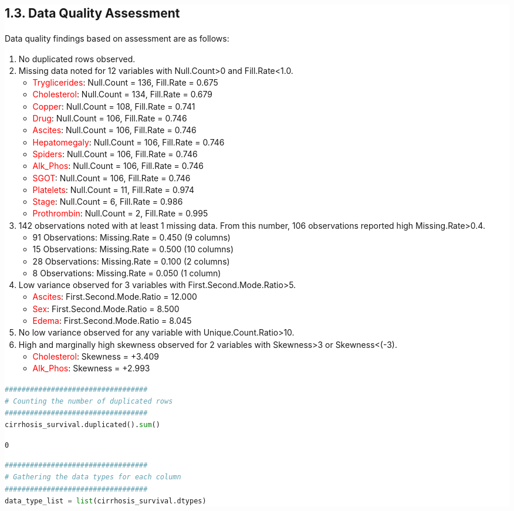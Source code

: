 
## 1.3. Data Quality Assessment <a class="anchor" id="1.3"></a>

Data quality findings based on assessment are as follows:
1. No duplicated rows observed.
2. Missing data noted for 12 variables with Null.Count>0 and Fill.Rate<1.0.
    * <span style="color: #FF0000">Tryglicerides</span>: Null.Count = 136, Fill.Rate = 0.675
    * <span style="color: #FF0000">Cholesterol</span>: Null.Count = 134, Fill.Rate = 0.679
    * <span style="color: #FF0000">Copper</span>: Null.Count = 108, Fill.Rate = 0.741
    * <span style="color: #FF0000">Drug</span>: Null.Count = 106, Fill.Rate = 0.746
    * <span style="color: #FF0000">Ascites</span>: Null.Count = 106, Fill.Rate = 0.746
    * <span style="color: #FF0000">Hepatomegaly</span>: Null.Count = 106, Fill.Rate = 0.746
    * <span style="color: #FF0000">Spiders</span>: Null.Count = 106, Fill.Rate = 0.746
    * <span style="color: #FF0000">Alk_Phos</span>: Null.Count = 106, Fill.Rate = 0.746
    * <span style="color: #FF0000">SGOT</span>: Null.Count = 106, Fill.Rate = 0.746
    * <span style="color: #FF0000">Platelets</span>: Null.Count = 11, Fill.Rate = 0.974
    * <span style="color: #FF0000">Stage</span>: Null.Count = 6, Fill.Rate = 0.986
    * <span style="color: #FF0000">Prothrombin</span>: Null.Count = 2, Fill.Rate = 0.995
3. 142 observations noted with at least 1 missing data. From this number, 106 observations reported high Missing.Rate>0.4.
    * 91 Observations: Missing.Rate = 0.450 (9 columns)
    * 15 Observations: Missing.Rate = 0.500 (10 columns)
    * 28 Observations: Missing.Rate = 0.100 (2 columns)
    * 8 Observations: Missing.Rate = 0.050 (1 column)
4. Low variance observed for 3 variables with First.Second.Mode.Ratio>5.
    * <span style="color: #FF0000">Ascites</span>: First.Second.Mode.Ratio = 12.000
    * <span style="color: #FF0000">Sex</span>: First.Second.Mode.Ratio = 8.500
    * <span style="color: #FF0000">Edema</span>: First.Second.Mode.Ratio = 8.045
5. No low variance observed for any variable with Unique.Count.Ratio>10.
6. High and marginally high skewness observed for 2 variables with Skewness>3 or Skewness<(-3).
    * <span style="color: #FF0000">Cholesterol</span>: Skewness = +3.409
    * <span style="color: #FF0000">Alk_Phos</span>: Skewness = +2.993


```python
##################################
# Counting the number of duplicated rows
##################################
cirrhosis_survival.duplicated().sum()
```




    0




```python
##################################
# Gathering the data types for each column
##################################
data_type_list = list(cirrhosis_survival.dtypes)
```
